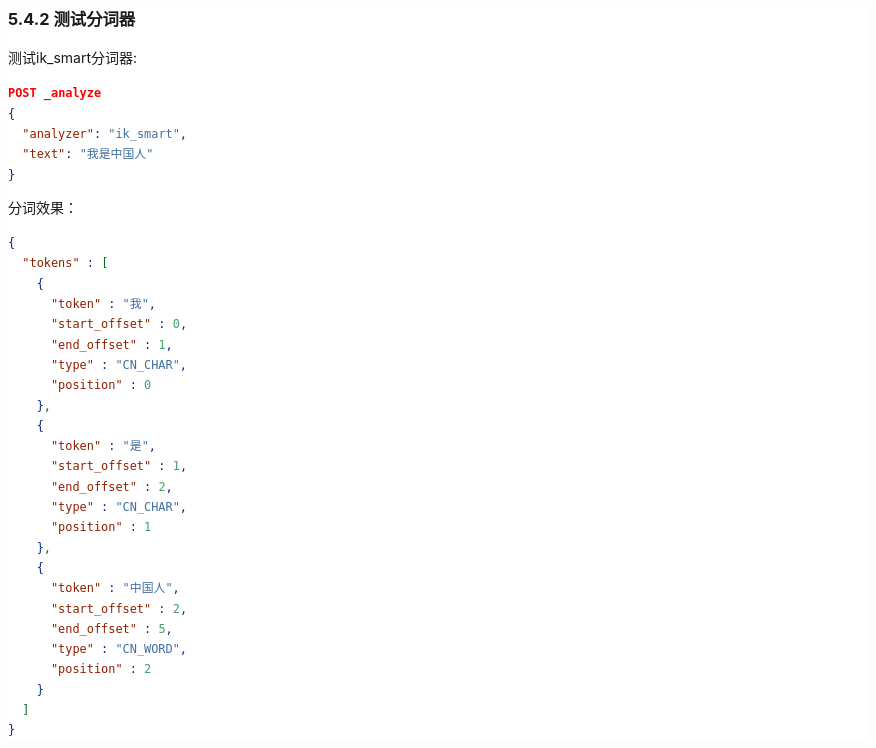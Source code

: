 ### 5.4.2 测试分词器

测试ik_smart分词器:

```json
POST _analyze
{ 
  "analyzer": "ik_smart", 
  "text": "我是中国人"
}
```

分词效果：

```json
{
  "tokens" : [
    {
      "token" : "我",
      "start_offset" : 0,
      "end_offset" : 1,
      "type" : "CN_CHAR",
      "position" : 0
    },
    {
      "token" : "是",
      "start_offset" : 1,
      "end_offset" : 2,
      "type" : "CN_CHAR",
      "position" : 1
    },
    {
      "token" : "中国人",
      "start_offset" : 2,
      "end_offset" : 5,
      "type" : "CN_WORD",
      "position" : 2
    }
  ]
}
```
